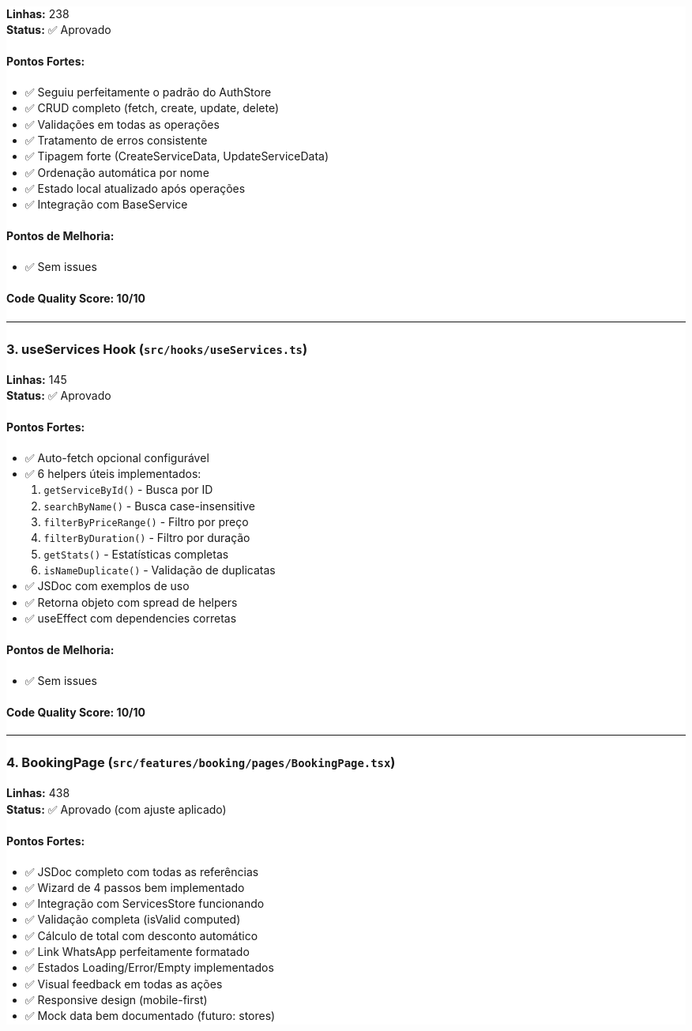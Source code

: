 **Linhas:** 238  
**Status:** ✅ Aprovado

#### Pontos Fortes:
- ✅ Seguiu perfeitamente o padrão do AuthStore
- ✅ CRUD completo (fetch, create, update, delete)
- ✅ Validações em todas as operações
- ✅ Tratamento de erros consistente
- ✅ Tipagem forte (CreateServiceData, UpdateServiceData)
- ✅ Ordenação automática por nome
- ✅ Estado local atualizado após operações
- ✅ Integração com BaseService<Service>

#### Pontos de Melhoria:
- ✅ Sem issues

#### Code Quality Score: **10/10**

---

### 3. useServices Hook (`src/hooks/useServices.ts`)

**Linhas:** 145  
**Status:** ✅ Aprovado

#### Pontos Fortes:
- ✅ Auto-fetch opcional configurável
- ✅ 6 helpers úteis implementados:
  1. `getServiceById()` - Busca por ID
  2. `searchByName()` - Busca case-insensitive
  3. `filterByPriceRange()` - Filtro por preço
  4. `filterByDuration()` - Filtro por duração
  5. `getStats()` - Estatísticas completas
  6. `isNameDuplicate()` - Validação de duplicatas
- ✅ JSDoc com exemplos de uso
- ✅ Retorna objeto com spread de helpers
- ✅ useEffect com dependencies corretas

#### Pontos de Melhoria:
- ✅ Sem issues

#### Code Quality Score: **10/10**

---

### 4. BookingPage (`src/features/booking/pages/BookingPage.tsx`)

**Linhas:** 438  
**Status:** ✅ Aprovado (com ajuste aplicado)

#### Pontos Fortes:
- ✅ JSDoc completo com todas as referências
- ✅ Wizard de 4 passos bem implementado
- ✅ Integração com ServicesStore funcionando
- ✅ Validação completa (isValid computed)
- ✅ Cálculo de total com desconto automático
- ✅ Link WhatsApp perfeitamente formatado
- ✅ Estados Loading/Error/Empty implementados
- ✅ Visual feedback em todas as ações
- ✅ Responsive design (mobile-first)
- ✅ Mock data bem documentado (futuro: stores)
